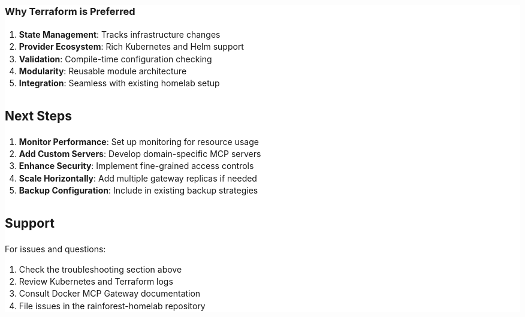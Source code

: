 ### Why Terraform is Preferred
1. **State Management**: Tracks infrastructure changes
2. **Provider Ecosystem**: Rich Kubernetes and Helm support
3. **Validation**: Compile-time configuration checking
4. **Modularity**: Reusable module architecture
5. **Integration**: Seamless with existing homelab setup

## Next Steps

1. **Monitor Performance**: Set up monitoring for resource usage
2. **Add Custom Servers**: Develop domain-specific MCP servers
3. **Enhance Security**: Implement fine-grained access controls
4. **Scale Horizontally**: Add multiple gateway replicas if needed
5. **Backup Configuration**: Include in existing backup strategies

## Support

For issues and questions:
1. Check the troubleshooting section above
2. Review Kubernetes and Terraform logs
3. Consult Docker MCP Gateway documentation
4. File issues in the rainforest-homelab repository